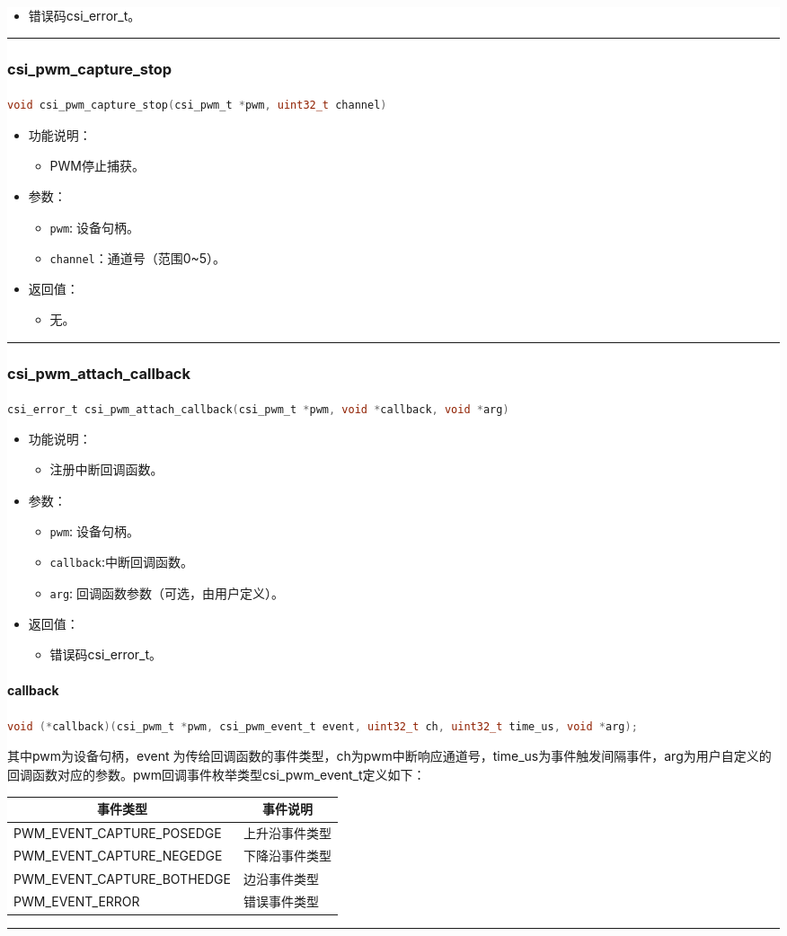   * 错误码csi_error_t。

---

### csi_pwm_capture_stop

```c
void csi_pwm_capture_stop(csi_pwm_t *pwm, uint32_t channel)
```

* 功能说明：

  *  PWM停止捕获。

* 参数：

  * `pwm`: 设备句柄。

  * `channel`：通道号（范围0~5）。

* 返回值：

  * 无。

---

### csi_pwm_attach_callback

```c
csi_error_t csi_pwm_attach_callback(csi_pwm_t *pwm, void *callback, void *arg)
```

* 功能说明：

  *  注册中断回调函数。

* 参数：

  * `pwm`: 设备句柄。

  * `callback`:中断回调函数。

  * `arg`: 回调函数参数（可选，由用户定义）。

* 返回值：

  * 错误码csi_error_t。

####  callback

```c
void (*callback)(csi_pwm_t *pwm, csi_pwm_event_t event, uint32_t ch, uint32_t time_us, void *arg);
```

其中pwm为设备句柄，event 为传给回调函数的事件类型，ch为pwm中断响应通道号，time_us为事件触发间隔事件，arg为用户自定义的回调函数对应的参数。pwm回调事件枚举类型csi_pwm_event_t定义如下： 

| 事件类型                   | 事件说明       |
| -------------------------- | -------------- |
| PWM_EVENT_CAPTURE_POSEDGE  | 上升沿事件类型 |
| PWM_EVENT_CAPTURE_NEGEDGE  | 下降沿事件类型 |
| PWM_EVENT_CAPTURE_BOTHEDGE | 边沿事件类型   |
| PWM_EVENT_ERROR            | 错误事件类型   |

---